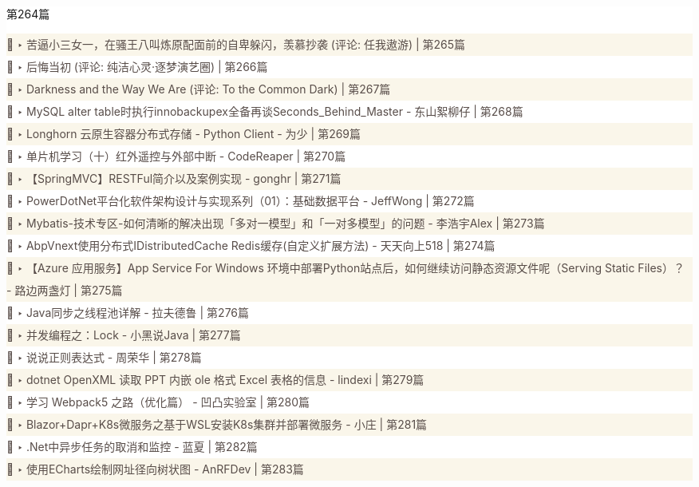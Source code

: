 第264篇</a></div><div style='line-height:3;background-color:#FAF6EA;' ><a href='https://movie.douban.com/review/13841741/' style="line-height:2;text-decoration:none;display:block;color:#584D49;">🌈 ‣ 苦逼小三女一，在骚王八叫炼原配面前的自卑躲闪，羡慕抄袭 (评论: 任我遨游) | 第265篇</a></div><div style='line-height:3;' ><a href='https://movie.douban.com/review/13842392/' style="line-height:2;text-decoration:none;display:block;color:#584D49;">🌈 ‣ 后悔当初 (评论: 纯洁心灵·逐梦演艺圈) | 第266篇</a></div><div style='line-height:3;background-color:#FAF6EA;' ><a href='https://music.douban.com/review/13842403/' style="line-height:2;text-decoration:none;display:block;color:#584D49;">🌈 ‣ Darkness and the Way We Are (评论: To the Common Dark) | 第267篇</a></div><div style='line-height:3;' ><a href='http://www.cnblogs.com/xuliuzai/p/15216768.html' style="line-height:2;text-decoration:none;display:block;color:#584D49;">🌈 ‣ MySQL alter table时执行innobackupex全备再谈Seconds_Behind_Master - 东山絮柳仔 | 第268篇</a></div><div style='line-height:3;background-color:#FAF6EA;' ><a href='http://www.cnblogs.com/hacker-linner/p/15221394.html' style="line-height:2;text-decoration:none;display:block;color:#584D49;">🌈 ‣ Longhorn 云原生容器分布式存储 - Python Client - 为少 | 第269篇</a></div><div style='line-height:3;' ><a href='http://www.cnblogs.com/CodeReaper/p/15221221.html' style="line-height:2;text-decoration:none;display:block;color:#584D49;">🌈 ‣ 单片机学习（十）红外遥控与外部中断 - CodeReaper | 第270篇</a></div><div style='line-height:3;background-color:#FAF6EA;' ><a href='http://www.cnblogs.com/gonghr/p/15221119.html' style="line-height:2;text-decoration:none;display:block;color:#584D49;">🌈 ‣ 【SpringMVC】RESTFul简介以及案例实现 - gonghr | 第271篇</a></div><div style='line-height:3;' ><a href='http://www.cnblogs.com/jeffwongishandsome/p/basedata-system-design-and-implement.html' style="line-height:2;text-decoration:none;display:block;color:#584D49;">🌈 ‣ PowerDotNet平台化软件架构设计与实现系列（01）：基础数据平台 - JeffWong | 第272篇</a></div><div style='line-height:3;background-color:#FAF6EA;' ><a href='http://www.cnblogs.com/liboware/p/15220433.html' style="line-height:2;text-decoration:none;display:block;color:#584D49;">🌈 ‣ Mybatis-技术专区-如何清晰的解决出现「多对一模型」和「一对多模型」的问题 - 李浩宇Alex | 第273篇</a></div><div style='line-height:3;' ><a href='http://www.cnblogs.com/Fengge518/p/15220246.html' style="line-height:2;text-decoration:none;display:block;color:#584D49;">🌈 ‣ AbpVnext使用分布式IDistributedCache Redis缓存(自定义扩展方法) - 天天向上518 | 第274篇</a></div><div style='line-height:3;background-color:#FAF6EA;' ><a href='http://www.cnblogs.com/lulight/p/15220297.html' style="line-height:2;text-decoration:none;display:block;color:#584D49;">🌈 ‣ 【Azure 应用服务】App Service  For Windows 环境中部署Python站点后，如何继续访问静态资源文件呢（Serving Static Files）？ - 路边两盏灯 | 第275篇</a></div><div style='line-height:3;' ><a href='http://www.cnblogs.com/taleLaugh/p/15217050.html' style="line-height:2;text-decoration:none;display:block;color:#584D49;">🌈 ‣ Java同步之线程池详解 - 拉夫德鲁 | 第276篇</a></div><div style='line-height:3;background-color:#FAF6EA;' ><a href='http://www.cnblogs.com/heiz123/p/15220227.html' style="line-height:2;text-decoration:none;display:block;color:#584D49;">🌈 ‣ 并发编程之：Lock - 小黑说Java | 第277篇</a></div><div style='line-height:3;' ><a href='http://www.cnblogs.com/zhouronghua/p/15220157.html' style="line-height:2;text-decoration:none;display:block;color:#584D49;">🌈 ‣ 说说正则表达式 - 周荣华 | 第278篇</a></div><div style='line-height:3;background-color:#FAF6EA;' ><a href='http://www.cnblogs.com/lindexi/p/15220140.html' style="line-height:2;text-decoration:none;display:block;color:#584D49;">🌈 ‣ dotnet OpenXML 读取 PPT 内嵌 ole 格式 Excel 表格的信息 - lindexi | 第279篇</a></div><div style='line-height:3;' ><a href='http://www.cnblogs.com/o2team/p/15220107.html' style="line-height:2;text-decoration:none;display:block;color:#584D49;">🌈 ‣ 学习 Webpack5 之路（优化篇） - 凹凸实验室 | 第280篇</a></div><div style='line-height:3;background-color:#FAF6EA;' ><a href='http://www.cnblogs.com/xiaozhuang/p/15219637.html' style="line-height:2;text-decoration:none;display:block;color:#584D49;">🌈 ‣ Blazor+Dapr+K8s微服务之基于WSL安装K8s集群并部署微服务 - 小庄 | 第281篇</a></div><div style='line-height:3;' ><a href='http://www.cnblogs.com/bluesummer/p/15219701.html' style="line-height:2;text-decoration:none;display:block;color:#584D49;">🌈 ‣ .Net中异步任务的取消和监控 - 蓝夏 | 第282篇</a></div><div style='line-height:3;background-color:#FAF6EA;' ><a href='http://www.cnblogs.com/rustfisher/p/15219690.html' style="line-height:2;text-decoration:none;display:block;color:#584D49;">🌈 ‣ 使用ECharts绘制网址径向树状图 - AnRFDev | 第283篇</a></div><div style='line-height:3;' ><a href='http://www.cnblogs.com/flowers-bloom/p/single-and-multi-time_wheel.html' style="line-height:2;text-decoration:none;display:block;color:#584D49;">